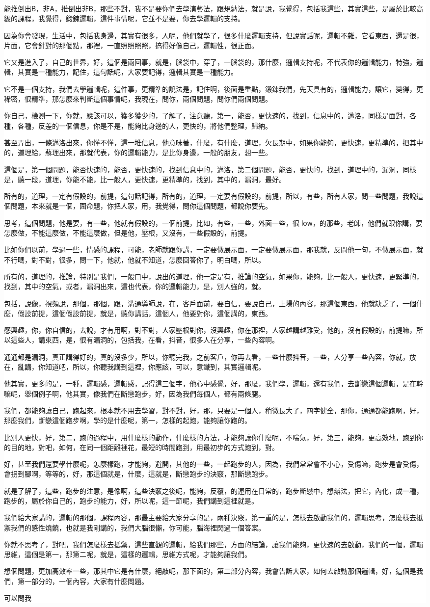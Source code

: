 能推倒出B，非A，推倒出非B，那些不對，我不是要你們去學演藝法，跟規納法，就是說，我覺得，包括我這些，其實這些，是屬於比較高級的課程，我覺得，鍛鍊邏輯，這件事情呢，它並不是要，你去學邏輯的支持。

因為你會發現，生活中，包括我身邊，其實有很多，人呢，他們就學了，很多什麼邏輯支持，但說實話呢，邏輯不雜，它看東西，還是很，片面，它會針對的那個點，那裡，一直照照照照，搞得好像自己，邏輯性，很正面。

它又是進入了，自己的世界，好，這個是兩回事，就是，腦袋中，穿了，一腦袋的，那什麼，邏輯支持呢，不代表你的邏輯能力，特強，邏輯，其實是一種能力，記住，這句話呢，大家要記得，邏輯其實是一種能力。

它不是一個支持，我們去學邏輯呢，這件事，更精準的說法是，記住啊，後面是重點，鍛鍊我們，先天具有的，邏輯能力，讓它，變得，更稀密，很精準，那怎麼來判斷這個事情呢，我現在，問你，兩個問題，問你們兩個問題。

你自己，檢測一下，你就，應該可以，獲多獲少的，了解了，注意聽，第一，能否，更快速的，找到，信息中的，邁洛，同樣是面對，各種，各種，反差的一個信息，你是不是，能夠比身邊的人，更快的，將他們整理，歸納。

甚至弄出，一條邁洛出來，你懂不懂，這一堆信息，他意味著，什麼，有什麼，道理，欠長期中，如果你能夠，更快速，更精準的，把其中的，道理給，蘇理出來，那就代表，你的邏輯能力，是比你身邊，一般的朋友，想一些。

這個是，第一個問題，能否快速的，能否，更快速的，找到信息中的，邁洛，第二個問題，能否，更快的，找到，道理中的，漏洞，同樣是，聽一段，道理，你能不能，比一般人，更快速，更精準的，找到，其中的，漏洞，最好。

所有的，道理，一定有假設的，前提，這句話記得，所有的，道理，一定要有假設的，前提，所以，有些，所有人家，問一些問題，我說這個問題，本來就是一個，圍命題，你把人家，用，我覺得，問你這個問題，都說你要先。

思考，這個問題，他是要，有一些，他就有假設的，一個前提，比如，有些，一些，外面一些，很 low，的那些，老師，他們就跟你講，要怎麼做，不能這麼做，不能這麼做，但是他，壓根，又沒有，一些假設的，前提。

比如你們以前，學過一些，情感的課程，可能，老師就跟你講，一定要做展示面，一定要做展示面，那我就，反問他一句，不做展示面，就不行嗎，對不對，很多，問一下，他就，他就不知道，怎麼回答你了，明白嗎，所以。

所有的，道理的，推論，特別是我們，一般口中，說出的道理，他一定是有，推論的空氣，如果你，能夠，比一般人，更快速，更緊準的，找到，其中的空氣，或者，漏洞出來，這也代表，你的邏輯能力，是，別人強的，就。

包括，說像，視頻說，那個，那個，跟，溝通導師說，在，客戶面前，要自信，要說自己，上場的內容，那這個東西，他就缺乏了，一個什麼，假設前提，這個假設前提，就是，聽你講話，這個人，他要對你，這個講的，東西。

感興趣，你，你自信的，去說，才有用啊，對不對，人家壓根對你，沒興趣，你在那裡，人家越講越難受，他的，沒有假設的，前提嘛，所以這些人，講東西，是，很有漏洞的，包括我，在看，抖音，很多人在分享，一些內容啊。

通通都是漏洞，真正講得好的，真的沒多少，所以，你聽完我，之前客戶，你再去看，一些什麼抖音，一些，人分享一些內容，你就，放在，亂講，你知道吧，所以，你聽我講到這裡，你應該，可以，意識到，其實邏輯呢。

他其實，更多的是，一種，邏輯感，邏輯感，記得這三個字，他心中感覺，好，那麼，我們學，邏輯，還有我們，去斷戀這個邏輯，是在幹嘛呢，舉個例子啊，他其實，像我們在斷戀跑步，好，因為我們每個人，都有兩條腿。

我們，都能夠讓自己，跑起來，根本就不用去學習，對不對，好，那，只要是一個人，稍微長大了，四字健全，那你，通通都能跑啊，好，那麼我們，斷戀這個跑步啊，學的是什麼呢，第一，怎樣的起跑，能夠讓你跑的。

比別人更快，好，第二，跑的過程中，用什麼樣的動作，什麼樣的方法，才能夠讓你什麼呢，不喘氣，好，第三，能夠，更高效地，跑到你的目的地，對吧，如何，在同一個距離裡花，最短的時間跑到，用最初步的方式跑到，對。

好，甚至我們還要學什麼呢，怎麼樣跑，才能夠，避開，其他的一些，一起跑步的人，因為，我們常常會不小心，受傷嘛，跑步是會受傷，會拐到腳啊，等等的，好，那這個就是，什麼，這就是，斷戀跑步的決竅，那斷戀跑步。

就是了解了，這些，跑步的注意，是像啊，這些決竅之後呢，能夠，反覆，的運用在日常的，跑步斷戀中，想辦法，把它，內化，成一種，跑步的，屬於你自己的，跑步的能力，好，所以呢，這一節呢，我們講到這裡就是。

我們給大家講的，邏輯的那個，課程內容，那最主要給大家分享的是，兩種決竅，第一重的是，怎樣去啟動我們的，邏輯思考，怎麼樣去抵禦我們的感性燒饒，也就是我剛講的，我們大腦很懶，你可能，腦海裡閃過一個答案。

你就不思考了，對吧，我們怎麼樣去抵禦，這些直觀的邏輯，給我們那些，方面的結論，讓我們能夠，更快速的去啟動，我們的一個，邏輯思維，這個是第一，那第二呢，就是，這樣的邏輯，思維方式呢，才能夠讓我們。

想個問題，更加高效率一些，那其中它是有什麼，絕敲呢，那下面的，第二部分內容，我會告訴大家，如何去啟動那個邏輯，好，這個是我們，第一部分的，一個內容，大家有什麼問題。

可以問我